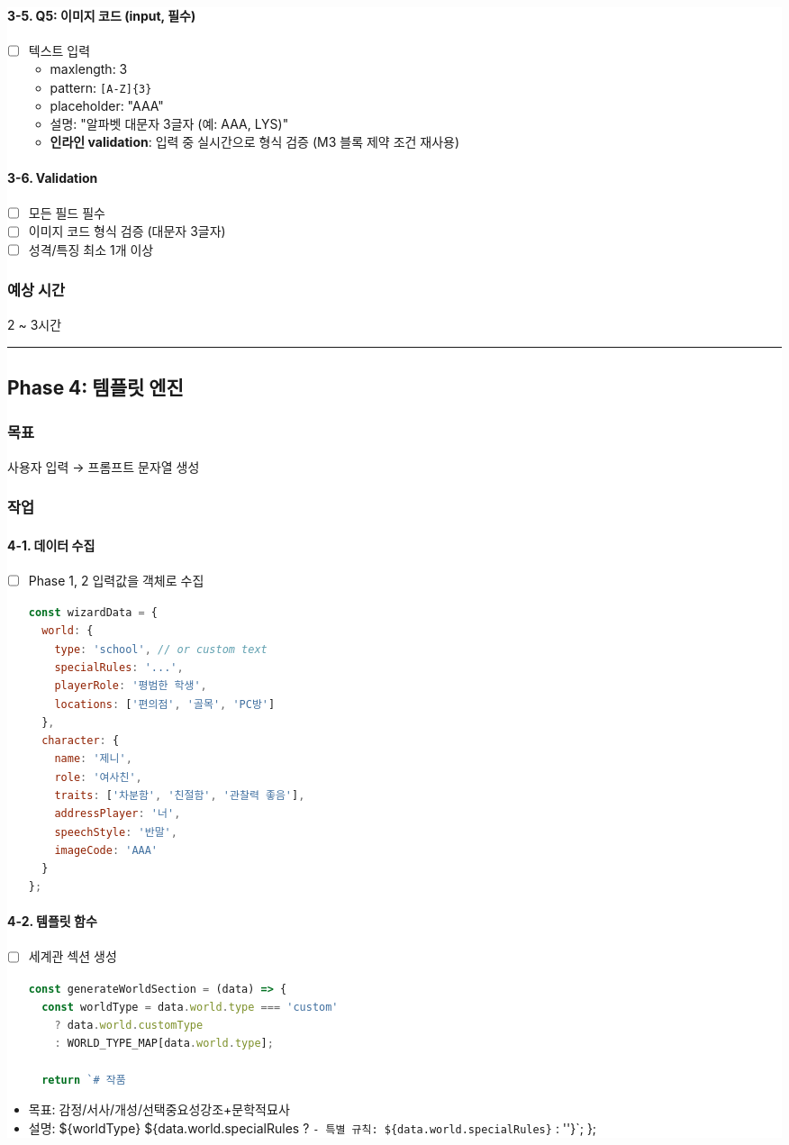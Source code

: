 #### 3-5. Q5: 이미지 코드 (input, 필수)
- [ ] 텍스트 입력
  - maxlength: 3
  - pattern: `[A-Z]{3}`
  - placeholder: "AAA"
  - 설명: "알파벳 대문자 3글자 (예: AAA, LYS)"
  - **인라인 validation**: 입력 중 실시간으로 형식 검증 (M3 블록 제약 조건 재사용)

#### 3-6. Validation
- [ ] 모든 필드 필수
- [ ] 이미지 코드 형식 검증 (대문자 3글자)
- [ ] 성격/특징 최소 1개 이상

### 예상 시간
2 ~ 3시간

---

## Phase 4: 템플릿 엔진

### 목표
사용자 입력 → 프롬프트 문자열 생성

### 작업

#### 4-1. 데이터 수집
- [ ] Phase 1, 2 입력값을 객체로 수집
  ```javascript
  const wizardData = {
    world: {
      type: 'school', // or custom text
      specialRules: '...',
      playerRole: '평범한 학생',
      locations: ['편의점', '골목', 'PC방']
    },
    character: {
      name: '제니',
      role: '여사친',
      traits: ['차분함', '친절함', '관찰력 좋음'],
      addressPlayer: '너',
      speechStyle: '반말',
      imageCode: 'AAA'
    }
  };
  ```

#### 4-2. 템플릿 함수
- [ ] 세계관 섹션 생성
  ```javascript
  const generateWorldSection = (data) => {
    const worldType = data.world.type === 'custom'
      ? data.world.customType
      : WORLD_TYPE_MAP[data.world.type];

    return `# 작품
- 목표: 감정/서사/개성/선택중요성강조+문학적묘사
- 설명: ${worldType}
${data.world.specialRules ? `- 특별 규칙: ${data.world.specialRules}` : ''}`;
  };
  ```
